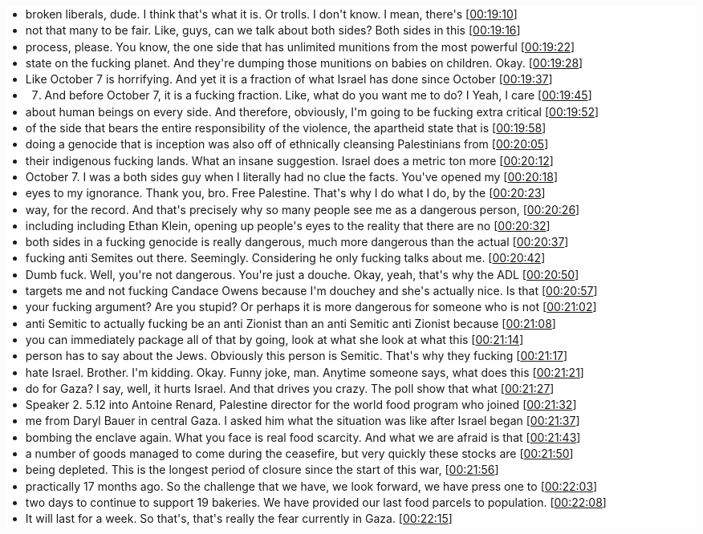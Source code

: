 *  broken liberals, dude. I think that's what it is. Or trolls. I don't know. I mean, there's [[00:19:10](https://www.youtube.com/watch?v=sxymUc7GAlk&t=1150.3999999999999s)]
*  not that many to be fair. Like, guys, can we talk about both sides? Both sides in this [[00:19:16](https://www.youtube.com/watch?v=sxymUc7GAlk&t=1156.1599999999999s)]
*  process, please. You know, the one side that has unlimited munitions from the most powerful [[00:19:22](https://www.youtube.com/watch?v=sxymUc7GAlk&t=1162.76s)]
*  state on the fucking planet. And they're dumping those munitions on babies on children. Okay. [[00:19:28](https://www.youtube.com/watch?v=sxymUc7GAlk&t=1168.52s)]
*  Like October 7 is horrifying. And yet it is a fraction of what Israel has done since October [[00:19:37](https://www.youtube.com/watch?v=sxymUc7GAlk&t=1177.4s)]
*  7. And before October 7, it is a fucking fraction. Like, what do you want me to do? I Yeah, I care [[00:19:45](https://www.youtube.com/watch?v=sxymUc7GAlk&t=1185.52s)]
*  about human beings on every side. And therefore, obviously, I'm going to be fucking extra critical [[00:19:52](https://www.youtube.com/watch?v=sxymUc7GAlk&t=1192.0400000000002s)]
*  of the side that bears the entire responsibility of the violence, the apartheid state that is [[00:19:58](https://www.youtube.com/watch?v=sxymUc7GAlk&t=1198.8400000000001s)]
*  doing a genocide that is inception was also off of ethnically cleansing Palestinians from [[00:20:05](https://www.youtube.com/watch?v=sxymUc7GAlk&t=1205.28s)]
*  their indigenous fucking lands. What an insane suggestion. Israel does a metric ton more [[00:20:12](https://www.youtube.com/watch?v=sxymUc7GAlk&t=1212.0s)]
*  October 7. I was a both sides guy when I literally had no clue the facts. You've opened my [[00:20:18](https://www.youtube.com/watch?v=sxymUc7GAlk&t=1218.68s)]
*  eyes to my ignorance. Thank you, bro. Free Palestine. That's why I do what I do, by the [[00:20:23](https://www.youtube.com/watch?v=sxymUc7GAlk&t=1223.28s)]
*  way, for the record. And that's precisely why so many people see me as a dangerous person, [[00:20:26](https://www.youtube.com/watch?v=sxymUc7GAlk&t=1226.8s)]
*  including including Ethan Klein, opening up people's eyes to the reality that there are no [[00:20:32](https://www.youtube.com/watch?v=sxymUc7GAlk&t=1232.3600000000001s)]
*  both sides in a fucking genocide is really dangerous, much more dangerous than the actual [[00:20:37](https://www.youtube.com/watch?v=sxymUc7GAlk&t=1237.8000000000002s)]
*  fucking anti Semites out there. Seemingly. Considering he only fucking talks about me. [[00:20:42](https://www.youtube.com/watch?v=sxymUc7GAlk&t=1242.68s)]
*  Dumb fuck. Well, you're not dangerous. You're just a douche. Okay, yeah, that's why the ADL [[00:20:50](https://www.youtube.com/watch?v=sxymUc7GAlk&t=1250.5600000000002s)]
*  targets me and not fucking Candace Owens because I'm douchey and she's actually nice. Is that [[00:20:57](https://www.youtube.com/watch?v=sxymUc7GAlk&t=1257.28s)]
*  your fucking argument? Are you stupid? Or perhaps it is more dangerous for someone who is not [[00:21:02](https://www.youtube.com/watch?v=sxymUc7GAlk&t=1262.92s)]
*  anti Semitic to actually fucking be an anti Zionist than an anti Semitic anti Zionist because [[00:21:08](https://www.youtube.com/watch?v=sxymUc7GAlk&t=1268.76s)]
*  you can immediately package all of that by going, look at what she look at what this [[00:21:14](https://www.youtube.com/watch?v=sxymUc7GAlk&t=1274.12s)]
*  person has to say about the Jews. Obviously this person is Semitic. That's why they fucking [[00:21:17](https://www.youtube.com/watch?v=sxymUc7GAlk&t=1277.8s)]
*  hate Israel. Brother. I'm kidding. Okay. Funny joke, man. Anytime someone says, what does this [[00:21:21](https://www.youtube.com/watch?v=sxymUc7GAlk&t=1281.08s)]
*  do for Gaza? I say, well, it hurts Israel. And that drives you crazy. The poll show that what [[00:21:27](https://www.youtube.com/watch?v=sxymUc7GAlk&t=1287.32s)]
*  Speaker 2. 5.12 into Antoine Renard, Palestine director for the world food program who joined [[00:21:32](https://www.youtube.com/watch?v=sxymUc7GAlk&t=1292.04s)]
*  me from Daryl Bauer in central Gaza. I asked him what the situation was like after Israel began [[00:21:37](https://www.youtube.com/watch?v=sxymUc7GAlk&t=1297.1599999999999s)]
*  bombing the enclave again. What you face is real food scarcity. And what we are afraid is that [[00:21:43](https://www.youtube.com/watch?v=sxymUc7GAlk&t=1303.32s)]
*  a number of goods managed to come during the ceasefire, but very quickly these stocks are [[00:21:50](https://www.youtube.com/watch?v=sxymUc7GAlk&t=1310.28s)]
*  being depleted. This is the longest period of closure since the start of this war, [[00:21:56](https://www.youtube.com/watch?v=sxymUc7GAlk&t=1316.12s)]
*  practically 17 months ago. So the challenge that we have, we look forward, we have press one to [[00:22:03](https://www.youtube.com/watch?v=sxymUc7GAlk&t=1323.0s)]
*  two days to continue to support 19 bakeries. We have provided our last food parcels to population. [[00:22:08](https://www.youtube.com/watch?v=sxymUc7GAlk&t=1328.6s)]
*  It will last for a week. So that's, that's really the fear currently in Gaza. [[00:22:15](https://www.youtube.com/watch?v=sxymUc7GAlk&t=1335.8799999999999s)]